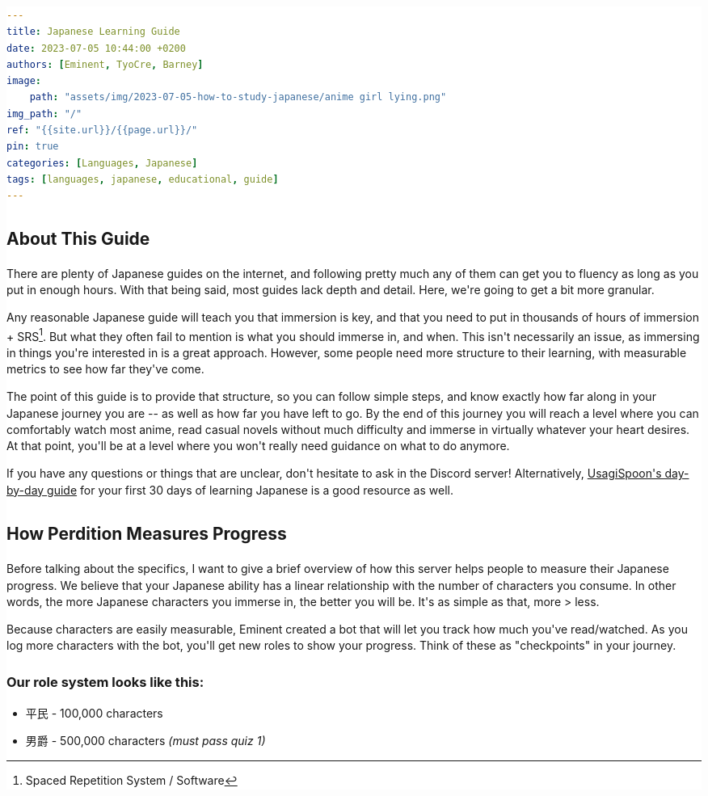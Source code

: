```yaml
---
title: Japanese Learning Guide
date: 2023-07-05 10:44:00 +0200
authors: [Eminent, TyoCre, Barney]
image:
    path: "assets/img/2023-07-05-how-to-study-japanese/anime girl lying.png"
img_path: "/"
ref: "{{site.url}}/{{page.url}}/"
pin: true
categories: [Languages, Japanese]
tags: [languages, japanese, educational, guide]
---
```


## About This Guide

There are plenty of Japanese guides on the internet, and following pretty much any of them can get you to fluency as long as you put in enough hours. With that being said, most guides lack depth and detail. Here, we're going to get a bit more granular.

Any reasonable Japanese guide will teach you that immersion is key, and that you need to put in thousands of hours of immersion + SRS[^SRS]. But what they often fail to mention is what you should immerse in, and when. This isn't necessarily an issue, as immersing in things you're interested in is a great approach. However, some people need more structure to their learning, with measurable metrics to see how far they've come.

The point of this guide is to provide that structure, so you can follow simple steps, and know exactly how far along in your Japanese journey you are -- as well as how far you have left to go. By the end of this journey you will reach a level where you can comfortably watch most anime, read casual novels without much difficulty and immerse in virtually whatever your heart desires. At that point, you'll be at a level where you won't really need guidance on what to do anymore.

If you have any questions or things that are unclear, don't hesitate to ask in the Discord server! Alternatively, [UsagiSpoon's day-by-day guide](https://learnjapanese.moe/routine/ "https://learnjapanese.moe/routine/") for your first 30 days of learning Japanese is a good resource as well.

## How Perdition Measures Progress

Before talking about the specifics, I want to give a brief overview of how this server helps people to measure their Japanese progress. We believe that your Japanese ability has a linear relationship with the number of characters you consume. In other words, the more Japanese characters you immerse in, the better you will be. It's as simple as that, more > less.

Because characters are easily measurable, Eminent created a bot that will let you track how much you've read/watched. As you log more characters with the bot, you'll get new roles to show your progress. Think of these as "checkpoints" in your journey.

### Our role system looks like this:

- 平民 - 100,000 characters

- 男爵 - 500,000 characters *(must pass quiz 1)*


[^SRS]: Spaced Repetition System / Software
[^VNs]: Visual Novels
[^joke]: This is a joke, you won't actually finish everything by the end of the day. Sorry to crush your dreams :(
[^forgetting-curve]: [ResearchGate](https://www.researchgate.net/figure/Ebbinghaus-forgetting-curve-and-review-cycle_fig1_324816198)
[^domain]: [Refold](https://refold.la/roadmap/stage-2/a/domains)